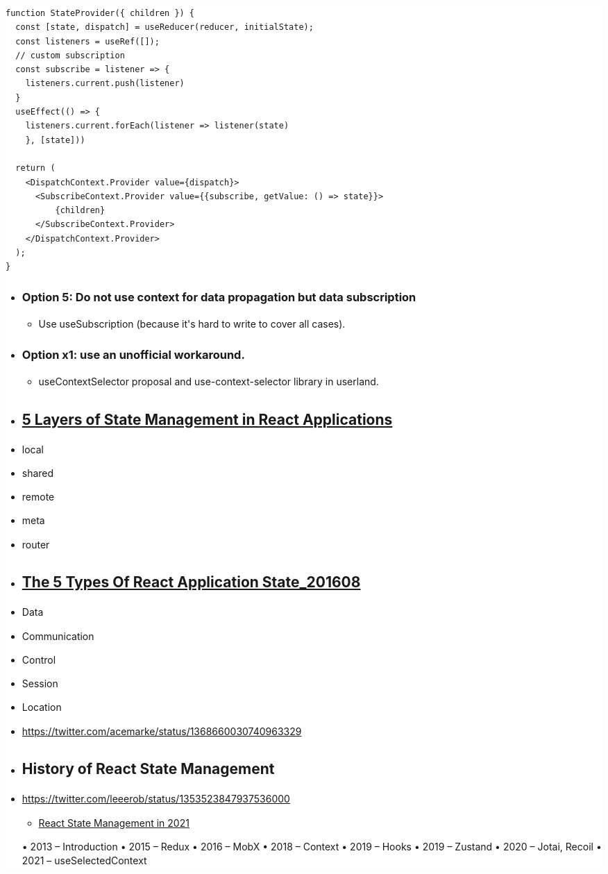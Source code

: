 ```JS
function StateProvider({ children }) {
  const [state, dispatch] = useReducer(reducer, initialState);
  const listeners = useRef([]);
  // custom subscription
  const subscribe = listener => {
    listeners.current.push(listener)
  }
  useEffect(() => {
    listeners.current.forEach(listener => listener(state)
    }, [state]))

  return (
    <DispatchContext.Provider value={dispatch}>
      <SubscribeContext.Provider value={{subscribe, getValue: () => state}}>
          {children}      
      </SubscribeContext.Provider>
    </DispatchContext.Provider>
  );
}
```

- ### Option 5: Do not use context for data propagation but data subscription
  - Use useSubscription (because it's hard to write to cover all cases).

- ### Option x1: use an unofficial workaround.
  - useContextSelector proposal and use-context-selector library in userland.

- ## [5 Layers of State Management in React Applications](https://joelhooks.com/5-layers-react-state)
- local
- shared
- remote
- meta
- router

- ## [The 5 Types Of React Application State_201608](http://jamesknelson.com/5-types-react-application-state/)
- Data
- Communication
- Control
- Session
- Location
- https://twitter.com/acemarke/status/1368660030740963329

- ## History of React State Management
- https://twitter.com/leeerob/status/1353523847937536000
  - [React State Management in 2021](https://egghead.io/playlists/react-state-management-in-2021-6732)

  • 2013 – Introduction
  • 2015 – Redux
  • 2016 – MobX
  • 2018 – Context
  • 2019 – Hooks
  • 2019 – Zustand
  • 2020 – Jotai, Recoil
  • 2021 – useSelectedContext
